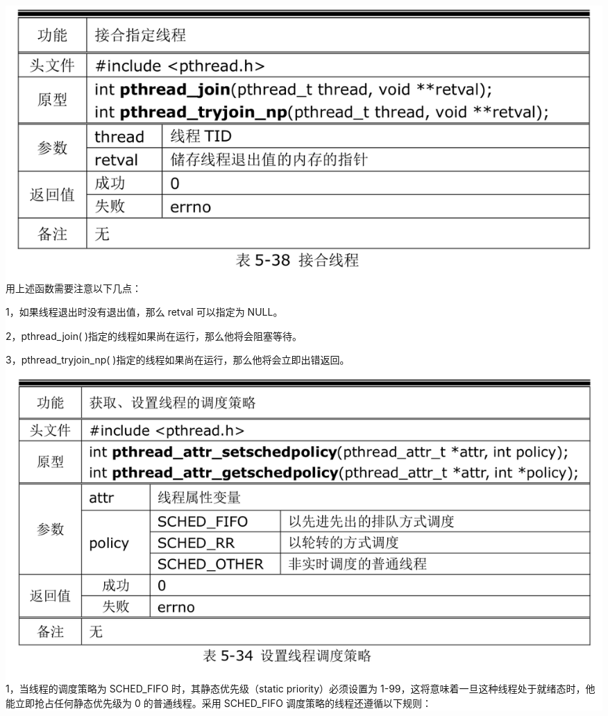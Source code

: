 ![image-20240503202215088](https://github.com/Jevon-Xiong/Jevon-Xiong.github.io/raw/master/_picture/image-20240503202215088.png)

用上述函数需要注意以下几点：

1，如果线程退出时没有退出值，那么 retval 可以指定为 NULL。

2，pthread_join( )指定的线程如果尚在运行，那么他将会阻塞等待。

3，pthread_tryjoin_np( )指定的线程如果尚在运行，那么他将会立即出错返回。

![image-20240503202229752](https://github.com/Jevon-Xiong/Jevon-Xiong.github.io/raw/master/_picture/image-20240503202229752.png)

1，当线程的调度策略为 SCHED_FIFO 时，其静态优先级（static priority）必须设置为 1-99，这将意味着一旦这种线程处于就绪态时，他能立即抢占任何静态优先级为 0 的普通线程。采用 SCHED_FIFO 调度策略的线程还遵循以下规则：

